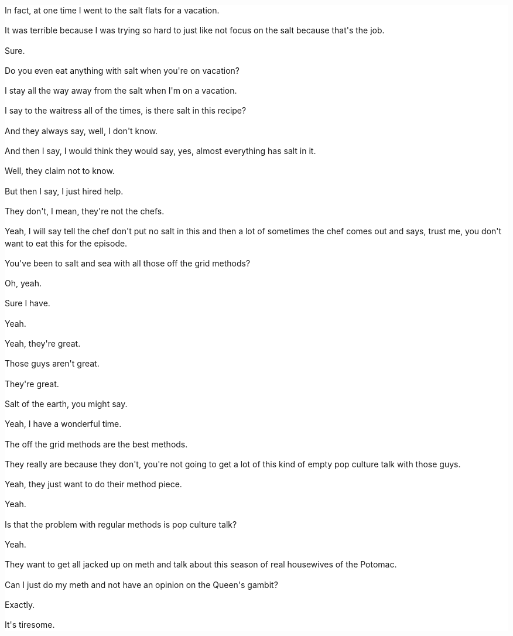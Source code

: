 In fact, at one time I went to the salt flats for a vacation.

It was terrible because I was trying so hard to just like not focus on the salt because that's the job.

Sure.

Do you even eat anything with salt when you're on vacation?

I stay all the way away from the salt when I'm on a vacation.

I say to the waitress all of the times, is there salt in this recipe?

And they always say, well, I don't know.

And then I say, I would think they would say, yes, almost everything has salt in it.

Well, they claim not to know.

But then I say, I just hired help.

They don't, I mean, they're not the chefs.

Yeah, I will say tell the chef don't put no salt in this and then a lot of sometimes the chef comes out and says, trust me, you don't want to eat this for the episode.

You've been to salt and sea with all those off the grid methods?

Oh, yeah.

Sure I have.

Yeah.

Yeah, they're great.

Those guys aren't great.

They're great.

Salt of the earth, you might say.

Yeah, I have a wonderful time.

The off the grid methods are the best methods.

They really are because they don't, you're not going to get a lot of this kind of empty pop culture talk with those guys.

Yeah, they just want to do their method piece.

Yeah.

Is that the problem with regular methods is pop culture talk?

Yeah.

They want to get all jacked up on meth and talk about this season of real housewives of the Potomac.

Can I just do my meth and not have an opinion on the Queen's gambit?

Exactly.

It's tiresome.
